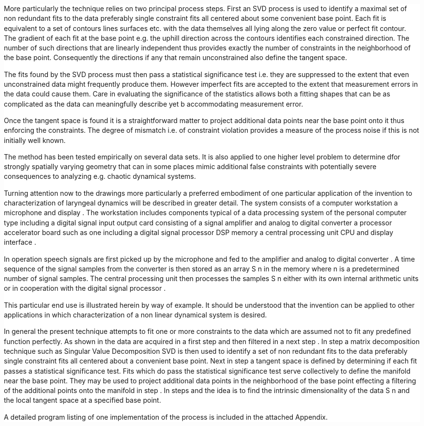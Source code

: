 More particularly the technique relies on two principal process steps. First an SVD process is used to identify a maximal set of non redundant fits to the data preferably single constraint fits all centered about some convenient base point. Each fit is equivalent to a set of contours lines surfaces etc. with the data themselves all lying along the zero value or perfect fit contour. The gradient of each fit at the base point e.g. the uphill direction across the contours identifies each constrained direction. The number of such directions that are linearly independent thus provides exactly the number of constraints in the neighborhood of the base point. Consequently the directions if any that remain unconstrained also define the tangent space.

The fits found by the SVD process must then pass a statistical significance test i.e. they are suppressed to the extent that even unconstrained data might frequently produce them. However imperfect fits are accepted to the extent that measurement errors in the data could cause them. Care in evaluating the significance of the statistics allows both a fitting shapes that can be as complicated as the data can meaningfully describe yet b accommodating measurement error.

Once the tangent space is found it is a straightforward matter to project additional data points near the base point onto it thus enforcing the constraints. The degree of mismatch i.e. of constraint violation provides a measure of the process noise if this is not initially well known.

The method has been tested empirically on several data sets. It is also applied to one higher level problem to determine dfor strongly spatially varying geometry that can in some places mimic additional false constraints with potentially severe consequences to analyzing e.g. chaotic dynamical systems.

Turning attention now to the drawings more particularly a preferred embodiment of one particular application of the invention to characterization of laryngeal dynamics will be described in greater detail. The system consists of a computer workstation a microphone and display . The workstation includes components typical of a data processing system of the personal computer type including a digital signal input output card consisting of a signal amplifier and analog to digital converter a processor accelerator board such as one including a digital signal processor DSP memory a central processing unit CPU and display interface .

In operation speech signals are first picked up by the microphone and fed to the amplifier and analog to digital converter . A time sequence of the signal samples from the converter is then stored as an array S n in the memory where n is a predetermined number of signal samples. The central processing unit then processes the samples S n either with its own internal arithmetic units or in cooperation with the digital signal processor .

This particular end use is illustrated herein by way of example. It should be understood that the invention can be applied to other applications in which characterization of a non linear dynamical system is desired.

In general the present technique attempts to fit one or more constraints to the data which are assumed not to fit any predefined function perfectly. As shown in the data are acquired in a first step and then filtered in a next step . In step a matrix decomposition technique such as Singular Value Decomposition SVD is then used to identify a set of non redundant fits to the data preferably single constraint fits all centered about a convenient base point. Next in step a tangent space is defined by determining if each fit passes a statistical significance test. Fits which do pass the statistical significance test serve collectively to define the manifold near the base point. They may be used to project additional data points in the neighborhood of the base point effecting a filtering of the additional points onto the manifold in step . In steps and the idea is to find the intrinsic dimensionality of the data S n and the local tangent space at a specified base point.

A detailed program listing of one implementation of the process is included in the attached Appendix.
